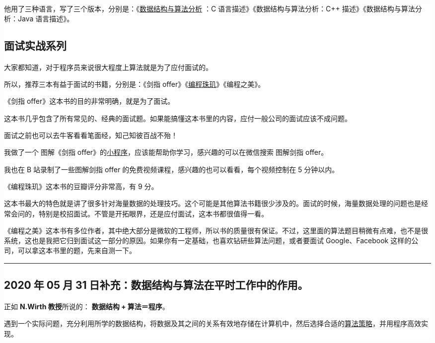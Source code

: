 他用了三种语言，写了三个版本，分别是：《[数据结构与算法分析](https://zhida.zhihu.com/search?content_id=195142656\&content_type=Answer\&match_order=1\&q=%E6%95%B0%E6%8D%AE%E7%BB%93%E6%9E%84%E4%B8%8E%E7%AE%97%E6%B3%95%E5%88%86%E6%9E%90\&zd_token=eyJhbGciOiJIUzI1NiIsInR5cCI6IkpXVCJ9.eyJpc3MiOiJ6aGlkYV9zZXJ2ZXIiLCJleHAiOjE3MjgyMjg2MjMsInEiOiLmlbDmja7nu5PmnoTkuI7nrpfms5XliIbmnpAiLCJ6aGlkYV9zb3VyY2UiOiJlbnRpdHkiLCJjb250ZW50X2lkIjoxOTUxNDI2NTYsImNvbnRlbnRfdHlwZSI6IkFuc3dlciIsIm1hdGNoX29yZGVyIjoxLCJ6ZF90b2tlbiI6bnVsbH0.ySFQqFWctnY-zJ3UZeLcZp1LYCXyBrfzHQXW-OBbP1E\&zhida_source=entity) ：C 语言描述》《数据结构与算法分析：C++ 描述》《数据结构与算法分析：Java 语言描述》。

## **面试实战系列**

大家都知道，对于程序员来说很大程度上算法就是为了应付面试的。

所以，推荐三本有益于面试的书籍，分别是：《剑指 offer》《[编程珠玑](https://zhida.zhihu.com/search?content_id=195142656\&content_type=Answer\&match_order=1\&q=%E7%BC%96%E7%A8%8B%E7%8F%A0%E7%8E%91\&zd_token=eyJhbGciOiJIUzI1NiIsInR5cCI6IkpXVCJ9.eyJpc3MiOiJ6aGlkYV9zZXJ2ZXIiLCJleHAiOjE3MjgyMjg2MjMsInEiOiLnvJbnqIvnj6DnjpEiLCJ6aGlkYV9zb3VyY2UiOiJlbnRpdHkiLCJjb250ZW50X2lkIjoxOTUxNDI2NTYsImNvbnRlbnRfdHlwZSI6IkFuc3dlciIsIm1hdGNoX29yZGVyIjoxLCJ6ZF90b2tlbiI6bnVsbH0.d48zJFlD3cR_DpsZcv70rZqxza1-PB1ndVkSYzJVGB8\&zhida_source=entity)》《编程之美》。

《剑指 offer》这本书的目的非常明确，就是为了面试。

这本书几乎包含了所有常见的、经典的面试题。如果能搞懂这本书里的内容，应付一般公司的面试应该不成问题。

面试之前也可以去牛客看看笔面经，知己知彼百战不殆！

我做了一个 图解《剑指 offer》的[小程序](https://zhida.zhihu.com/search?content_id=195142656\&content_type=Answer\&match_order=1\&q=%E5%B0%8F%E7%A8%8B%E5%BA%8F\&zd_token=eyJhbGciOiJIUzI1NiIsInR5cCI6IkpXVCJ9.eyJpc3MiOiJ6aGlkYV9zZXJ2ZXIiLCJleHAiOjE3MjgyMjg2MjMsInEiOiLlsI_nqIvluo8iLCJ6aGlkYV9zb3VyY2UiOiJlbnRpdHkiLCJjb250ZW50X2lkIjoxOTUxNDI2NTYsImNvbnRlbnRfdHlwZSI6IkFuc3dlciIsIm1hdGNoX29yZGVyIjoxLCJ6ZF90b2tlbiI6bnVsbH0.s06k3q_wUG78AwbiZnP2qNRVaXRvX6GedQ9ebACJfH0\&zhida_source=entity)，应该能帮助你学习，感兴趣的可以在微信搜索 图解剑指 offer。

我也在 B 站录制了一些图解剑指 offer 的免费视频课程，感兴趣的也可以看看，每个视频控制在 5 分钟以内。

[](https://link.zhihu.com/?target=https%3A//b23.tv/av82476697)

[](https://link.zhihu.com/?target=https%3A//b23.tv/av68840933)

[](https://link.zhihu.com/?target=https%3A//www.bilibili.com/video/BV1nZ4y1W7DX)

[](https://link.zhihu.com/?target=https%3A//www.bilibili.com/video/BV1PJ411H7P7)

《编程珠玑》这本书的豆瓣评分非常高，有 9 分。

这本书最大的特色就是讲了很多针对海量数据的处理技巧。这个可能是其他算法书籍很少涉及的。面试的时候，海量数据处理的问题也是经常会问的，特别是校招面试。不管是开拓眼界，还是应付面试，这本书都很值得一看。

《编程之美》这本书有多位作者，其中绝大部分是微软的工程师，所以书的质量很有保证。不过，这里面的算法题目稍微有点难，也不是很系统，这也是我把它归到面试这一部分的原因。如果你有一定基础，也喜欢钻研些算法问题，或者要面试 Google、Facebook 这样的公司，可以拿这本书里的题，先来自测一下。

***

## &#x20;**2020 年 05 月 31 日补充：数据结构与算法在平时工作中的作用。**&#x20;

正如 **N.Wirth 教授**所说的： **数据结构 + 算法＝程序**。

遇到一个实际问题，充分利用所学的数据结构，将数据及其之间的关系有效地存储在计算机中，然后选择合适的[算法策略](https://zhida.zhihu.com/search?content_id=195142656\&content_type=Answer\&match_order=1\&q=%E7%AE%97%E6%B3%95%E7%AD%96%E7%95%A5\&zd_token=eyJhbGciOiJIUzI1NiIsInR5cCI6IkpXVCJ9.eyJpc3MiOiJ6aGlkYV9zZXJ2ZXIiLCJleHAiOjE3MjgyMjg2MjMsInEiOiLnrpfms5XnrZbnlaUiLCJ6aGlkYV9zb3VyY2UiOiJlbnRpdHkiLCJjb250ZW50X2lkIjoxOTUxNDI2NTYsImNvbnRlbnRfdHlwZSI6IkFuc3dlciIsIm1hdGNoX29yZGVyIjoxLCJ6ZF90b2tlbiI6bnVsbH0.X8T7w89p5cG58khkONCecex-xSx9QUC4PLaWf1rCurk\&zhida_source=entity)，并用程序高效实现。
